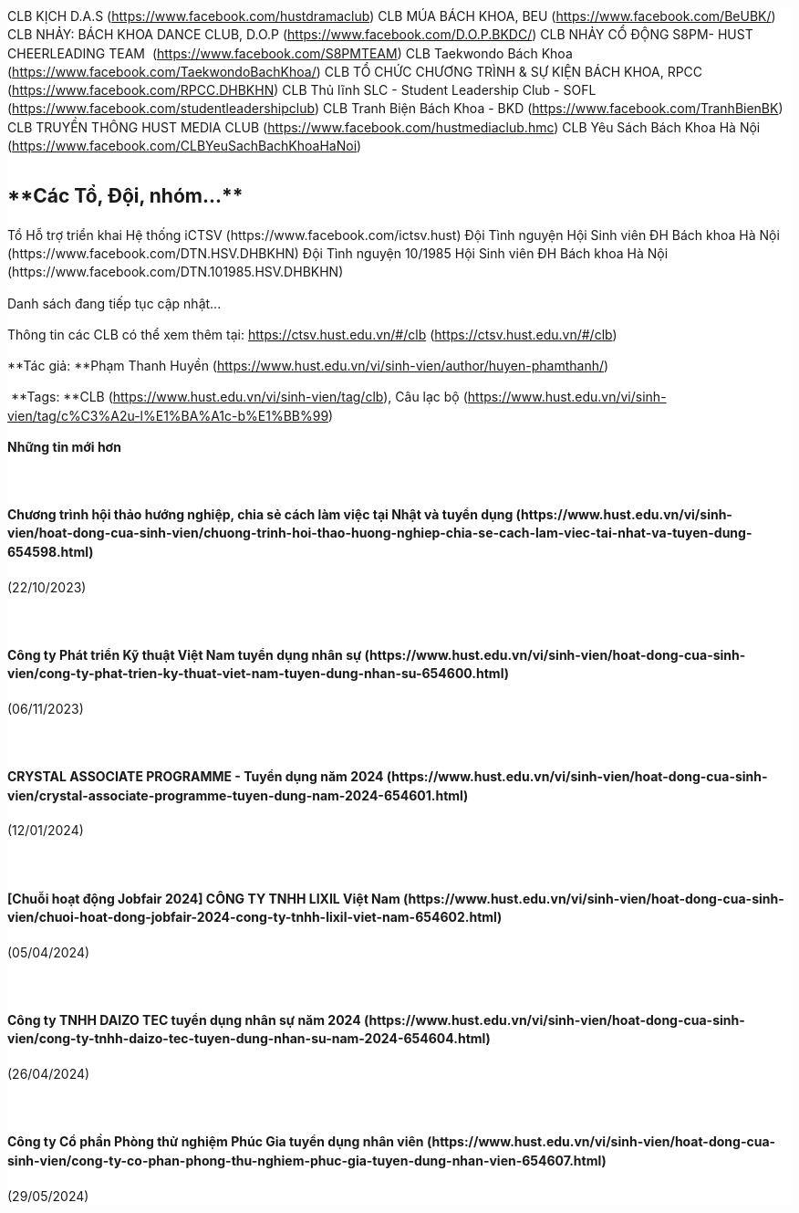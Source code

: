 CLB KỊCH D.A.S (https://www.facebook.com/hustdramaclub)
CLB MÚA BÁCH KHOA, BEU (https://www.facebook.com/BeUBK/)
CLB NHẢY: BÁCH KHOA DANCE CLUB, D.O.P (https://www.facebook.com/D.O.P.BKDC/)
CLB NHẢY CỔ ĐỘNG S8PM- HUST CHEERLEADING TEAM  (https://www.facebook.com/S8PMTEAM)
CLB Taekwondo Bách Khoa (https://www.facebook.com/TaekwondoBachKhoa/)
CLB TỔ CHỨC CHƯƠNG TRÌNH &amp; SỰ KIỆN BÁCH KHOA, RPCC (https://www.facebook.com/RPCC.DHBKHN)
CLB Thủ lĩnh SLC - Student Leadership Club - SOFL (https://www.facebook.com/studentleadershipclub)
CLB Tranh Biện Bách Khoa - BKD (https://www.facebook.com/TranhBienBK)
CLB TRUYỀN THÔNG HUST MEDIA CLUB (https://www.facebook.com/hustmediaclub.hmc)
CLB Yêu Sách Bách Khoa Hà Nội (https://www.facebook.com/CLBYeuSachBachKhoaHaNoi)
<h2 itemprop="headline">
**Các Tổ, Đội, nhóm...**</h2>
Tổ Hỗ trợ triển khai Hệ thống iCTSV (https://www.facebook.com/ictsv.hust)
Đội Tình nguyện Hội Sinh viên ĐH Bách khoa Hà Nội (https://www.facebook.com/DTN.HSV.DHBKHN)
Đội Tình nguyện 10/1985 Hội Sinh viên ĐH Bách khoa Hà Nội (https://www.facebook.com/DTN.101985.HSV.DHBKHN)

Danh sách đang tiếp tục cập nhật...

Thông tin các CLB có thể xem thêm tại: https://ctsv.hust.edu.vn/#/clb (https://ctsv.hust.edu.vn/#/clb)

**Tác giả: **Phạm Thanh Huyền (https://www.hust.edu.vn/vi/sinh-vien/author/huyen-phamthanh/)

 **Tags: **CLB (https://www.hust.edu.vn/vi/sinh-vien/tag/clb), Câu lạc bộ (https://www.hust.edu.vn/vi/sinh-vien/tag/c%C3%A2u-l%E1%BA%A1c-b%E1%BB%99)

**Những tin mới hơn**

 
<h4>Chương trình hội thảo hướng nghiệp, chia sẻ cách làm việc tại Nhật và tuyển dụng (https://www.hust.edu.vn/vi/sinh-vien/hoat-dong-cua-sinh-vien/chuong-trinh-hoi-thao-huong-nghiep-chia-se-cach-lam-viec-tai-nhat-va-tuyen-dung-654598.html)</h4>
(22/10/2023)

 
<h4>Công ty Phát triển Kỹ thuật Việt Nam tuyển dụng nhân sự (https://www.hust.edu.vn/vi/sinh-vien/hoat-dong-cua-sinh-vien/cong-ty-phat-trien-ky-thuat-viet-nam-tuyen-dung-nhan-su-654600.html)</h4>
(06/11/2023)

 
<h4>CRYSTAL ASSOCIATE PROGRAMME - Tuyển dụng năm 2024 (https://www.hust.edu.vn/vi/sinh-vien/hoat-dong-cua-sinh-vien/crystal-associate-programme-tuyen-dung-nam-2024-654601.html)</h4>
(12/01/2024)

 
<h4>[Chuỗi hoạt động Jobfair 2024] CÔNG TY TNHH LIXIL Việt Nam (https://www.hust.edu.vn/vi/sinh-vien/hoat-dong-cua-sinh-vien/chuoi-hoat-dong-jobfair-2024-cong-ty-tnhh-lixil-viet-nam-654602.html)</h4>
(05/04/2024)

 
<h4>Công ty TNHH DAIZO TEC tuyển dụng nhân sự năm 2024 (https://www.hust.edu.vn/vi/sinh-vien/hoat-dong-cua-sinh-vien/cong-ty-tnhh-daizo-tec-tuyen-dung-nhan-su-nam-2024-654604.html)</h4>
(26/04/2024)

 
<h4>Công ty Cổ phần Phòng thử nghiệm Phúc Gia tuyển dụng nhân viên (https://www.hust.edu.vn/vi/sinh-vien/hoat-dong-cua-sinh-vien/cong-ty-co-phan-phong-thu-nghiem-phuc-gia-tuyen-dung-nhan-vien-654607.html)</h4>
(29/05/2024)
